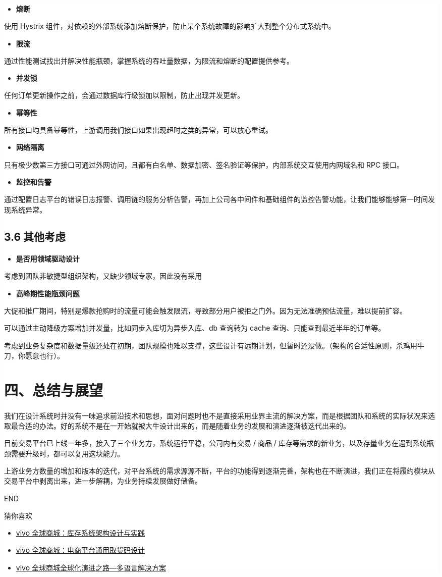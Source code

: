 * **熔断**  

使用 Hystrix 组件，对依赖的外部系统添加熔断保护，防止某个系统故障的影响扩大到整个分布式系统中。

* **限流**  

通过性能测试找出并解决性能瓶颈，掌握系统的吞吐量数据，为限流和熔断的配置提供参考。

* **并发锁**  

任何订单更新操作之前，会通过数据库行级锁加以限制，防止出现并发更新。

* **幂等性**  

所有接口均具备幂等性，上游调用我们接口如果出现超时之类的异常，可以放心重试。

* **网络隔离**

只有极少数第三方接口可通过外网访问，且都有白名单、数据加密、签名验证等保护，内部系统交互使用内网域名和 RPC 接口。

* **监控和告警**

通过配置日志平台的错误日志报警、调用链的服务分析告警，再加上公司各中间件和基础组件的监控告警功能，让我们能够能够第一时间发现系统异常。

## 3.6 其他考虑

* **是否用领域驱动设计**

考虑到团队非敏捷型组织架构，又缺少领域专家，因此没有采用

* **高峰期性能瓶颈问题**

大促和推广期间，特别是爆款抢购时的流量可能会触发限流，导致部分用户被拒之门外。因为无法准确预估流量，难以提前扩容。

可以通过主动降级方案增加并发量，比如同步入库切为异步入库、db 查询转为 cache 查询、只能查到最近半年的订单等。

考虑到业务复杂度和数据量级还处在初期，团队规模也难以支撑，这些设计有远期计划，但暂时还没做。（架构的合适性原则，杀鸡用牛刀，你愿意也行）。

# 四、总结与展望

我们在设计系统时并没有一味追求前沿技术和思想，面对问题时也不是直接采用业界主流的解决方案，而是根据团队和系统的实际状况来选取最合适的办法。好的系统不是在一开始就被大牛设计出来的，而是随着业务的发展和演进逐渐被迭代出来的。

目前交易平台已上线一年多，接入了三个业务方，系统运行平稳，公司内有交易 / 商品 / 库存等需求的新业务，以及存量业务在遇到系统瓶颈需要升级时，都可以复用这块能力。

上游业务方数量的增加和版本的迭代，对平台系统的需求源源不断，平台的功能得到逐渐完善，架构也在不断演进，我们正在将履约模块从交易平台中剥离出来，进一步解耦，为业务持续发展做好储备。

END

猜你喜欢

* [vivo 全球商城：库存系统架构设计与实践](http://mp.weixin.qq.com/s?__biz=MzI4NjY4MTU5Nw==&mid=2247496259&idx=1&sn=0b1cbc5ae9fb63460b17d56abd81df29&chksm=ebdb82d1dcac0bc753e9eed7ac8b8890d9998813617add0c1cf8d3547afc785073f7d525c29b&scene=21#wechat_redirect)

* [vivo 全球商城：电商平台通用取货码设计](http://mp.weixin.qq.com/s?__biz=MzI4NjY4MTU5Nw==&mid=2247494907&idx=1&sn=3ac53c4377a3208817ab14142427a49e&chksm=ebdb9c69dcac157f706a0b74522b8b928e2bebcf9c250cf1e689ffa0a4985644db2a826ac686&scene=21#wechat_redirect)

* [vivo 全球商城全球化演进之路—多语言解决方案](http://mp.weixin.qq.com/s?__biz=MzI4NjY4MTU5Nw==&mid=2247493253&idx=2&sn=e82aad1dee7132e61b0553068c764857&chksm=ebdb9617dcac1f0130dab997e97be879b24dcd2deccafdfbdafa0684fc8a68d8e015bee5f8d4&scene=21#wechat_redirect)